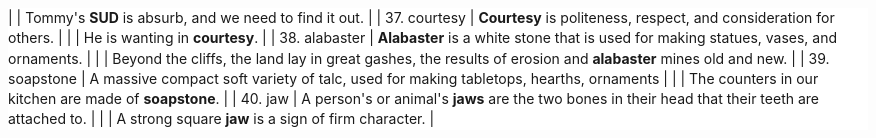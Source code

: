 |                 | Tommy's **SUD** is absurb, and we need to find it out. |
| 37. courtesy    | **Courtesy** is politeness, respect, and consideration for others. |
|                 | He is wanting in **courtesy**.           |
| 38. alabaster   | **Alabaster** is a white stone that is used for making statues, vases, and ornaments. |
|                 | Beyond the cliffs, the land lay in great gashes, the results of erosion and **alabaster** mines old and new. |
| 39. soapstone   | A massive compact soft variety of talc, used for making tabletops, hearths, ornaments |
|                 | The counters in our kitchen are made of **soapstone**. |
| 40. jaw         | A person's or animal's **jaws** are the two bones in their head that their teeth are attached to. |
|                 | A strong square **jaw** is a sign of firm character. |

